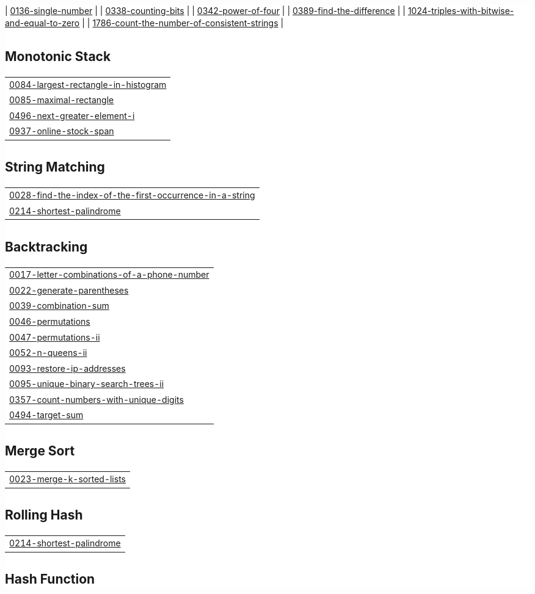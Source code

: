 | [0136-single-number](https://github.com/Mohammedjisam/LeetCode/tree/master/0136-single-number) |
| [0338-counting-bits](https://github.com/Mohammedjisam/LeetCode/tree/master/0338-counting-bits) |
| [0342-power-of-four](https://github.com/Mohammedjisam/LeetCode/tree/master/0342-power-of-four) |
| [0389-find-the-difference](https://github.com/Mohammedjisam/LeetCode/tree/master/0389-find-the-difference) |
| [1024-triples-with-bitwise-and-equal-to-zero](https://github.com/Mohammedjisam/LeetCode/tree/master/1024-triples-with-bitwise-and-equal-to-zero) |
| [1786-count-the-number-of-consistent-strings](https://github.com/Mohammedjisam/LeetCode/tree/master/1786-count-the-number-of-consistent-strings) |
## Monotonic Stack
|  |
| ------- |
| [0084-largest-rectangle-in-histogram](https://github.com/Mohammedjisam/LeetCode/tree/master/0084-largest-rectangle-in-histogram) |
| [0085-maximal-rectangle](https://github.com/Mohammedjisam/LeetCode/tree/master/0085-maximal-rectangle) |
| [0496-next-greater-element-i](https://github.com/Mohammedjisam/LeetCode/tree/master/0496-next-greater-element-i) |
| [0937-online-stock-span](https://github.com/Mohammedjisam/LeetCode/tree/master/0937-online-stock-span) |
## String Matching
|  |
| ------- |
| [0028-find-the-index-of-the-first-occurrence-in-a-string](https://github.com/Mohammedjisam/LeetCode/tree/master/0028-find-the-index-of-the-first-occurrence-in-a-string) |
| [0214-shortest-palindrome](https://github.com/Mohammedjisam/LeetCode/tree/master/0214-shortest-palindrome) |
## Backtracking
|  |
| ------- |
| [0017-letter-combinations-of-a-phone-number](https://github.com/Mohammedjisam/LeetCode/tree/master/0017-letter-combinations-of-a-phone-number) |
| [0022-generate-parentheses](https://github.com/Mohammedjisam/LeetCode/tree/master/0022-generate-parentheses) |
| [0039-combination-sum](https://github.com/Mohammedjisam/LeetCode/tree/master/0039-combination-sum) |
| [0046-permutations](https://github.com/Mohammedjisam/LeetCode/tree/master/0046-permutations) |
| [0047-permutations-ii](https://github.com/Mohammedjisam/LeetCode/tree/master/0047-permutations-ii) |
| [0052-n-queens-ii](https://github.com/Mohammedjisam/LeetCode/tree/master/0052-n-queens-ii) |
| [0093-restore-ip-addresses](https://github.com/Mohammedjisam/LeetCode/tree/master/0093-restore-ip-addresses) |
| [0095-unique-binary-search-trees-ii](https://github.com/Mohammedjisam/LeetCode/tree/master/0095-unique-binary-search-trees-ii) |
| [0357-count-numbers-with-unique-digits](https://github.com/Mohammedjisam/LeetCode/tree/master/0357-count-numbers-with-unique-digits) |
| [0494-target-sum](https://github.com/Mohammedjisam/LeetCode/tree/master/0494-target-sum) |
## Merge Sort
|  |
| ------- |
| [0023-merge-k-sorted-lists](https://github.com/Mohammedjisam/LeetCode/tree/master/0023-merge-k-sorted-lists) |
## Rolling Hash
|  |
| ------- |
| [0214-shortest-palindrome](https://github.com/Mohammedjisam/LeetCode/tree/master/0214-shortest-palindrome) |
## Hash Function